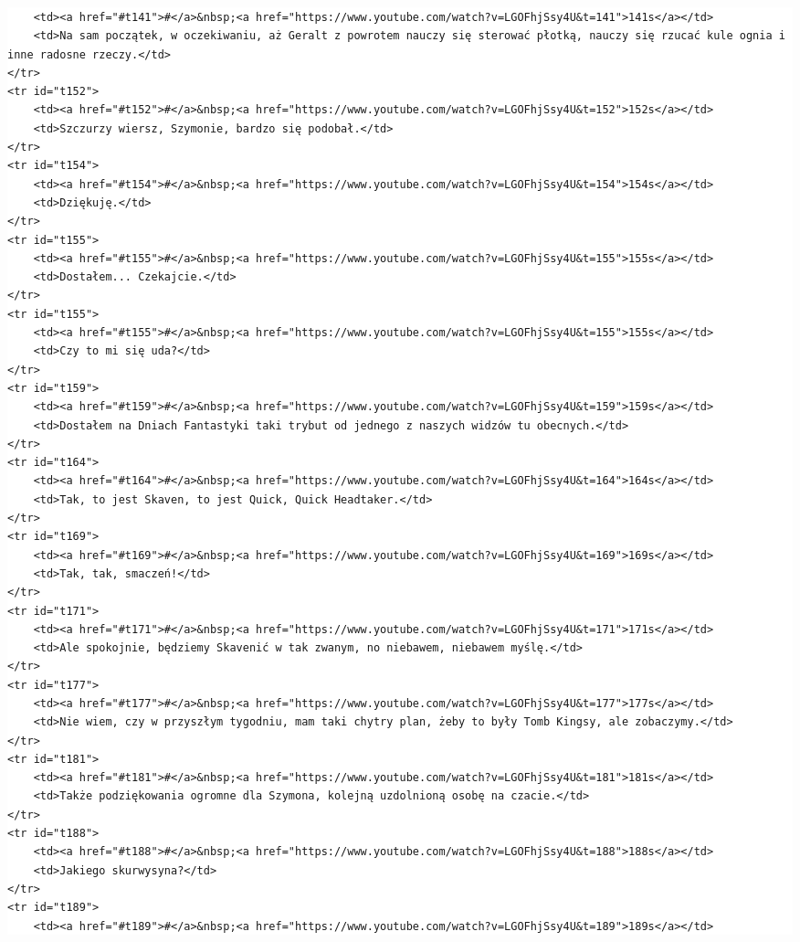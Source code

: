         <td><a href="#t141">#</a>&nbsp;<a href="https://www.youtube.com/watch?v=LGOFhjSsy4U&t=141">141s</a></td>
        <td>Na sam początek, w oczekiwaniu, aż Geralt z powrotem nauczy się sterować płotką, nauczy się rzucać kule ognia i inne radosne rzeczy.</td>
    </tr>
    <tr id="t152">
        <td><a href="#t152">#</a>&nbsp;<a href="https://www.youtube.com/watch?v=LGOFhjSsy4U&t=152">152s</a></td>
        <td>Szczurzy wiersz, Szymonie, bardzo się podobał.</td>
    </tr>
    <tr id="t154">
        <td><a href="#t154">#</a>&nbsp;<a href="https://www.youtube.com/watch?v=LGOFhjSsy4U&t=154">154s</a></td>
        <td>Dziękuję.</td>
    </tr>
    <tr id="t155">
        <td><a href="#t155">#</a>&nbsp;<a href="https://www.youtube.com/watch?v=LGOFhjSsy4U&t=155">155s</a></td>
        <td>Dostałem... Czekajcie.</td>
    </tr>
    <tr id="t155">
        <td><a href="#t155">#</a>&nbsp;<a href="https://www.youtube.com/watch?v=LGOFhjSsy4U&t=155">155s</a></td>
        <td>Czy to mi się uda?</td>
    </tr>
    <tr id="t159">
        <td><a href="#t159">#</a>&nbsp;<a href="https://www.youtube.com/watch?v=LGOFhjSsy4U&t=159">159s</a></td>
        <td>Dostałem na Dniach Fantastyki taki trybut od jednego z naszych widzów tu obecnych.</td>
    </tr>
    <tr id="t164">
        <td><a href="#t164">#</a>&nbsp;<a href="https://www.youtube.com/watch?v=LGOFhjSsy4U&t=164">164s</a></td>
        <td>Tak, to jest Skaven, to jest Quick, Quick Headtaker.</td>
    </tr>
    <tr id="t169">
        <td><a href="#t169">#</a>&nbsp;<a href="https://www.youtube.com/watch?v=LGOFhjSsy4U&t=169">169s</a></td>
        <td>Tak, tak, smaczeń!</td>
    </tr>
    <tr id="t171">
        <td><a href="#t171">#</a>&nbsp;<a href="https://www.youtube.com/watch?v=LGOFhjSsy4U&t=171">171s</a></td>
        <td>Ale spokojnie, będziemy Skavenić w tak zwanym, no niebawem, niebawem myślę.</td>
    </tr>
    <tr id="t177">
        <td><a href="#t177">#</a>&nbsp;<a href="https://www.youtube.com/watch?v=LGOFhjSsy4U&t=177">177s</a></td>
        <td>Nie wiem, czy w przyszłym tygodniu, mam taki chytry plan, żeby to były Tomb Kingsy, ale zobaczymy.</td>
    </tr>
    <tr id="t181">
        <td><a href="#t181">#</a>&nbsp;<a href="https://www.youtube.com/watch?v=LGOFhjSsy4U&t=181">181s</a></td>
        <td>Także podziękowania ogromne dla Szymona, kolejną uzdolnioną osobę na czacie.</td>
    </tr>
    <tr id="t188">
        <td><a href="#t188">#</a>&nbsp;<a href="https://www.youtube.com/watch?v=LGOFhjSsy4U&t=188">188s</a></td>
        <td>Jakiego skurwysyna?</td>
    </tr>
    <tr id="t189">
        <td><a href="#t189">#</a>&nbsp;<a href="https://www.youtube.com/watch?v=LGOFhjSsy4U&t=189">189s</a></td>